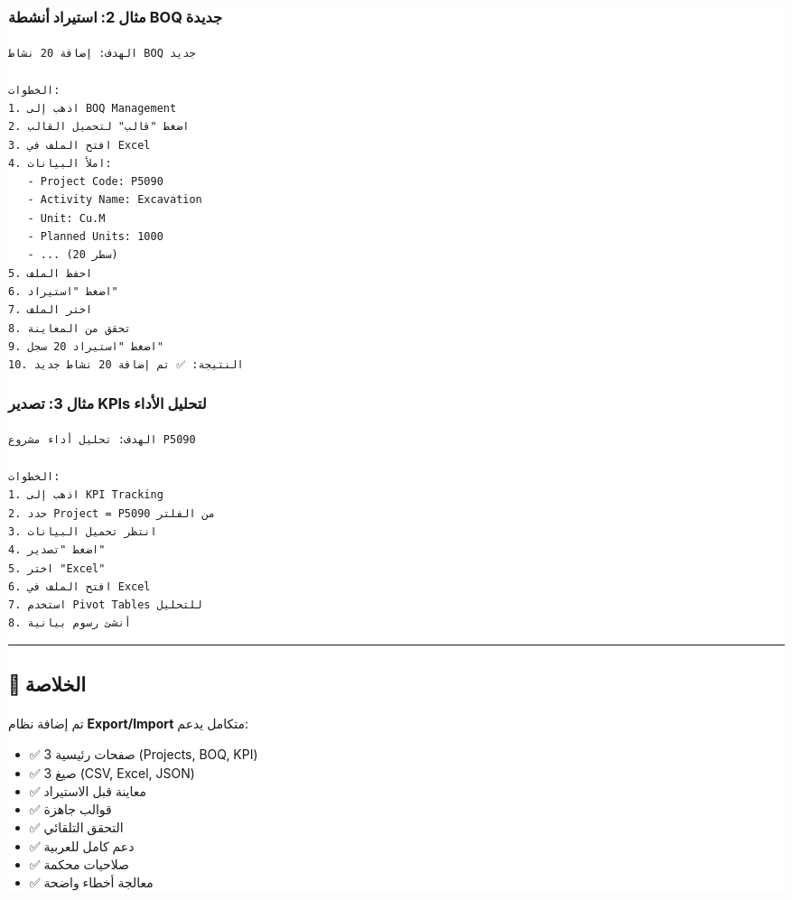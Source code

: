 ### **مثال 2: استيراد أنشطة BOQ جديدة**
```
الهدف: إضافة 20 نشاط BOQ جديد

الخطوات:
1. اذهب إلى BOQ Management
2. اضغط "قالب" لتحميل القالب
3. افتح الملف في Excel
4. املأ البيانات:
   - Project Code: P5090
   - Activity Name: Excavation
   - Unit: Cu.M
   - Planned Units: 1000
   - ... (20 سطر)
5. احفظ الملف
6. اضغط "استيراد"
7. اختر الملف
8. تحقق من المعاينة
9. اضغط "استيراد 20 سجل"
10. النتيجة: ✅ تم إضافة 20 نشاط جديد
```

### **مثال 3: تصدير KPIs لتحليل الأداء**
```
الهدف: تحليل أداء مشروع P5090

الخطوات:
1. اذهب إلى KPI Tracking
2. حدد Project = P5090 من الفلتر
3. انتظر تحميل البيانات
4. اضغط "تصدير"
5. اختر "Excel"
6. افتح الملف في Excel
7. استخدم Pivot Tables للتحليل
8. أنشئ رسوم بيانية
```

---

## 🎯 الخلاصة

تم إضافة نظام **Export/Import** متكامل يدعم:
- ✅ 3 صفحات رئيسية (Projects, BOQ, KPI)
- ✅ 3 صيغ (CSV, Excel, JSON)
- ✅ معاينة قبل الاستيراد
- ✅ قوالب جاهزة
- ✅ التحقق التلقائي
- ✅ دعم كامل للعربية
- ✅ صلاحيات محكمة
- ✅ معالجة أخطاء واضحة
